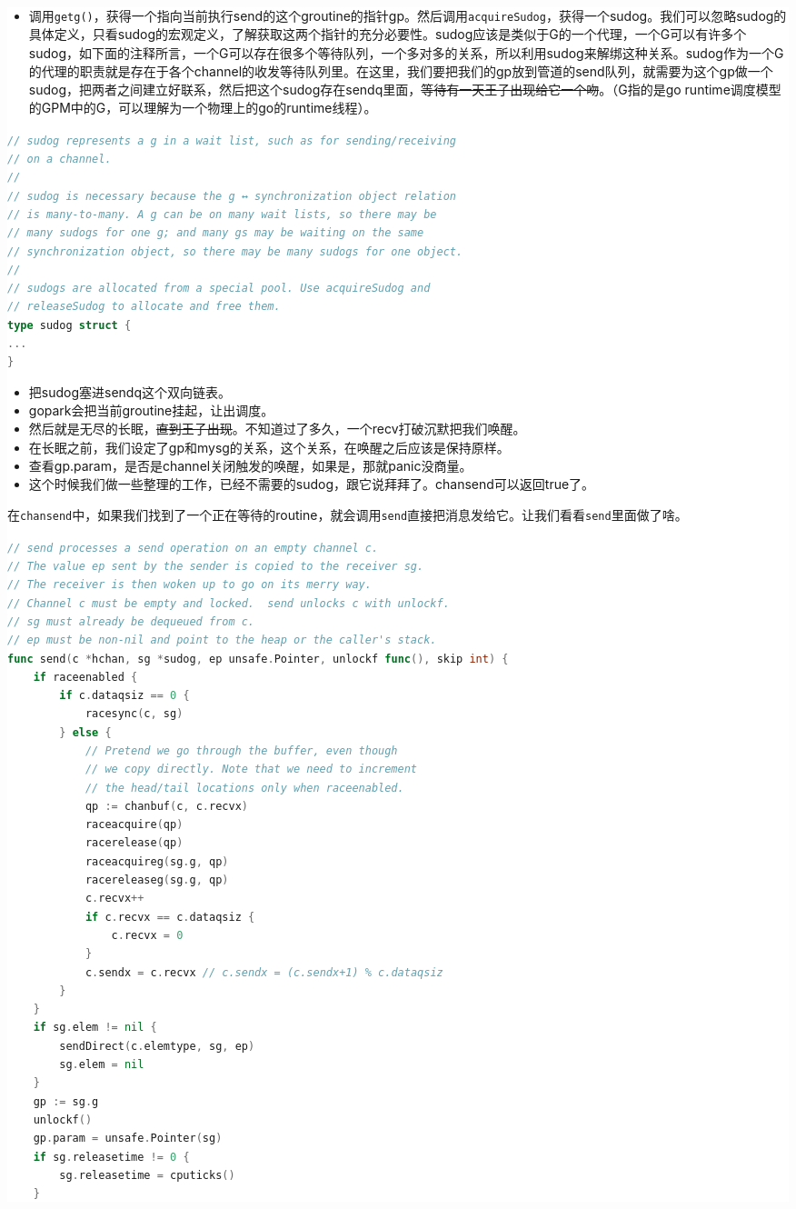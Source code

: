 - 调用`getg()`，获得一个指向当前执行send的这个groutine的指针gp。然后调用`acquireSudog`，获得一个sudog。我们可以忽略sudog的具体定义，只看sudog的宏观定义，了解获取这两个指针的充分必要性。sudog应该是类似于G的一个代理，一个G可以有许多个sudog，如下面的注释所言，一个G可以存在很多个等待队列，一个多对多的关系，所以利用sudog来解绑这种关系。sudog作为一个G的代理的职责就是存在于各个channel的收发等待队列里。在这里，我们要把我们的gp放到管道的send队列，就需要为这个gp做一个sudog，把两者之间建立好联系，然后把这个sudog存在sendq里面，~~等待有一天王子出现给它一个吻~~。（G指的是go runtime调度模型的GPM中的G，可以理解为一个物理上的go的runtime线程）。
```go
// sudog represents a g in a wait list, such as for sending/receiving
// on a channel.
//
// sudog is necessary because the g ↔ synchronization object relation
// is many-to-many. A g can be on many wait lists, so there may be
// many sudogs for one g; and many gs may be waiting on the same
// synchronization object, so there may be many sudogs for one object.
//
// sudogs are allocated from a special pool. Use acquireSudog and
// releaseSudog to allocate and free them.
type sudog struct {
...
}
```
- 把sudog塞进sendq这个双向链表。
- gopark会把当前groutine挂起，让出调度。
- 然后就是无尽的长眠，~~直到王子出现~~。不知道过了多久，一个recv打破沉默把我们唤醒。
- 在长眠之前，我们设定了gp和mysg的关系，这个关系，在唤醒之后应该是保持原样。
- 查看gp.param，是否是channel关闭触发的唤醒，如果是，那就panic没商量。
- 这个时候我们做一些整理的工作，已经不需要的sudog，跟它说拜拜了。chansend可以返回true了。

在`chansend`中，如果我们找到了一个正在等待的routine，就会调用`send`直接把消息发给它。让我们看看`send`里面做了啥。

```go
// send processes a send operation on an empty channel c.
// The value ep sent by the sender is copied to the receiver sg.
// The receiver is then woken up to go on its merry way.
// Channel c must be empty and locked.  send unlocks c with unlockf.
// sg must already be dequeued from c.
// ep must be non-nil and point to the heap or the caller's stack.
func send(c *hchan, sg *sudog, ep unsafe.Pointer, unlockf func(), skip int) {
	if raceenabled {
		if c.dataqsiz == 0 {
			racesync(c, sg)
		} else {
			// Pretend we go through the buffer, even though
			// we copy directly. Note that we need to increment
			// the head/tail locations only when raceenabled.
			qp := chanbuf(c, c.recvx)
			raceacquire(qp)
			racerelease(qp)
			raceacquireg(sg.g, qp)
			racereleaseg(sg.g, qp)
			c.recvx++
			if c.recvx == c.dataqsiz {
				c.recvx = 0
			}
			c.sendx = c.recvx // c.sendx = (c.sendx+1) % c.dataqsiz
		}
	}
	if sg.elem != nil {
		sendDirect(c.elemtype, sg, ep)
		sg.elem = nil
	}
	gp := sg.g
	unlockf()
	gp.param = unsafe.Pointer(sg)
	if sg.releasetime != 0 {
		sg.releasetime = cputicks()
	}
```